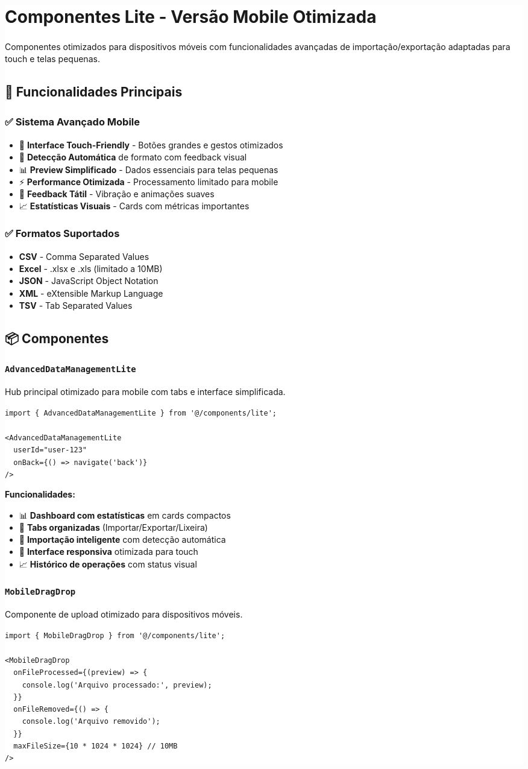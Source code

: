 # Componentes Lite - Versão Mobile Otimizada

Componentes otimizados para dispositivos móveis com funcionalidades avançadas de importação/exportação adaptadas para touch e telas pequenas.

## 🚀 Funcionalidades Principais

### ✅ **Sistema Avançado Mobile**
- 📱 **Interface Touch-Friendly** - Botões grandes e gestos otimizados
- 🎯 **Detecção Automática** de formato com feedback visual
- 📊 **Preview Simplificado** - Dados essenciais para telas pequenas
- ⚡ **Performance Otimizada** - Processamento limitado para mobile
- 🔄 **Feedback Tátil** - Vibração e animações suaves
- 📈 **Estatísticas Visuais** - Cards com métricas importantes

### ✅ **Formatos Suportados**
- **CSV** - Comma Separated Values
- **Excel** - .xlsx e .xls (limitado a 10MB)
- **JSON** - JavaScript Object Notation
- **XML** - eXtensible Markup Language
- **TSV** - Tab Separated Values

## 📦 Componentes

### `AdvancedDataManagementLite`
Hub principal otimizado para mobile com tabs e interface simplificada.

```tsx
import { AdvancedDataManagementLite } from '@/components/lite';

<AdvancedDataManagementLite
  userId="user-123"
  onBack={() => navigate('back')}
/>
```

**Funcionalidades:**
- 📊 **Dashboard com estatísticas** em cards compactos
- 📂 **Tabs organizadas** (Importar/Exportar/Lixeira)
- 🎯 **Importação inteligente** com detecção automática
- 📱 **Interface responsiva** otimizada para touch
- 📈 **Histórico de operações** com status visual

### `MobileDragDrop`
Componente de upload otimizado para dispositivos móveis.

```tsx
import { MobileDragDrop } from '@/components/lite';

<MobileDragDrop
  onFileProcessed={(preview) => {
    console.log('Arquivo processado:', preview);
  }}
  onFileRemoved={() => {
    console.log('Arquivo removido');
  }}
  maxFileSize={10 * 1024 * 1024} // 10MB
/>
```
